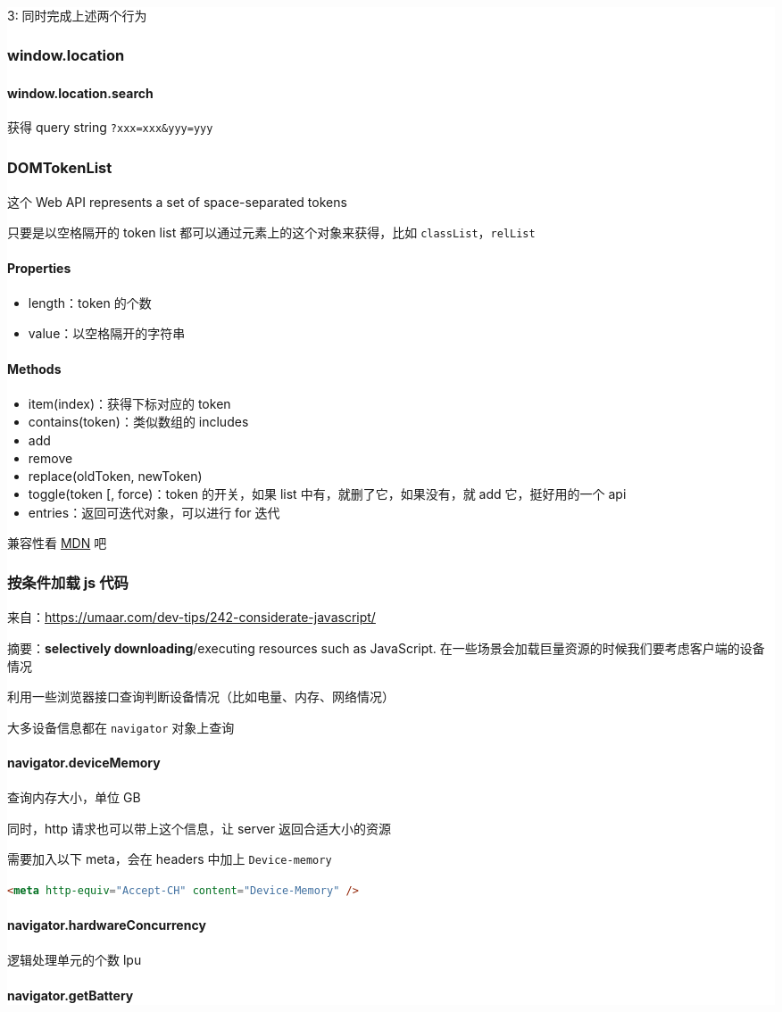 3: 同时完成上述两个行为

### window.location

#### window.location.search

获得 query string `?xxx=xxx&yyy=yyy`

### DOMTokenList

这个 Web API represents a set of space-separated tokens

只要是以空格隔开的 token list 都可以通过元素上的这个对象来获得，比如 `classList`，`relList`

#### Properties

- length：token 的个数

- value：以空格隔开的字符串

#### Methods

- item(index)：获得下标对应的 token
- contains(token)：类似数组的 includes
- add
- remove
- replace(oldToken, newToken)
- toggle(token [, force)：token 的开关，如果 list 中有，就删了它，如果没有，就 add 它，挺好用的一个 api
- entries：返回可迭代对象，可以进行 for 迭代

兼容性看 [MDN](https://developer.mozilla.org/en-US/docs/Web/API/DOMTokenList) 吧

### 按条件加载 js 代码

来自：https://umaar.com/dev-tips/242-considerate-javascript/

摘要：**selectively downloading**/executing resources such as JavaScript. 在一些场景会加载巨量资源的时候我们要考虑客户端的设备情况

利用一些浏览器接口查询判断设备情况（比如电量、内存、网络情况）

大多设备信息都在 `navigator` 对象上查询

#### navigator.deviceMemory

查询内存大小，单位 GB

同时，http 请求也可以带上这个信息，让 server 返回合适大小的资源

需要加入以下 meta，会在 headers 中加上 `Device-memory`

```html
<meta http-equiv="Accept-CH" content="Device-Memory" />
```

#### navigator.hardwareConcurrency

逻辑处理单元的个数 lpu

#### navigator.getBattery
